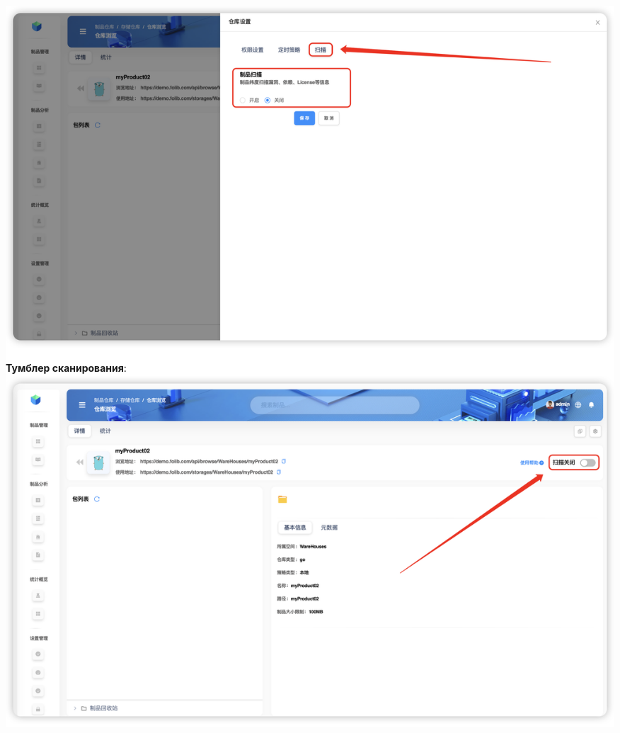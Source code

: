 ![Сканирование](warehouse-setting-scan.18cc4447.png)

**Тумблер сканирования**:  
![Тумблер](warehouse-seeting-scan-toggle.e3680cb9.png)
